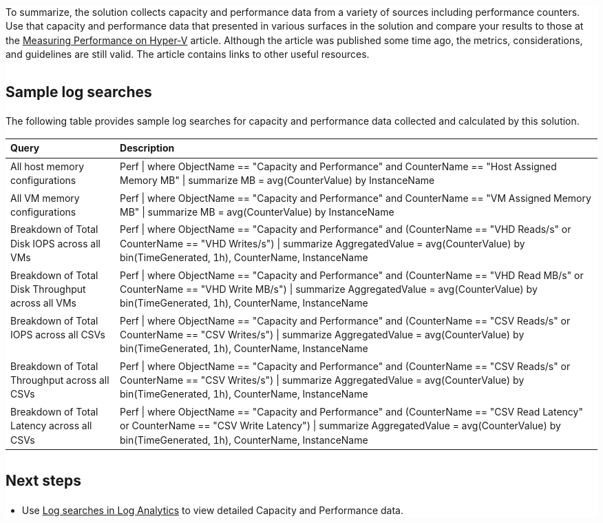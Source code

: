 To summarize, the solution collects capacity and performance data from a variety of sources including performance counters. Use that capacity and performance data that presented in various surfaces in the solution and compare your results to those at the [Measuring Performance on Hyper-V](https://www.microsoft.com/en-us/download/details.aspx?id=56495) article. Although the article was published some time ago, the metrics, considerations, and guidelines are still valid. The article contains links to other useful resources.


## Sample log searches

The following table provides sample log searches for capacity and performance data collected and calculated by this solution.


| Query | Description |
|:--- |:--- |
| All host memory configurations | Perf &#124; where ObjectName == "Capacity and Performance" and CounterName == "Host Assigned Memory MB" &#124; summarize MB = avg(CounterValue) by InstanceName |
| All VM memory configurations | Perf &#124; where ObjectName == "Capacity and Performance" and CounterName == "VM Assigned Memory MB" &#124; summarize MB = avg(CounterValue) by InstanceName |
| Breakdown of Total Disk IOPS across all VMs | Perf &#124; where ObjectName == "Capacity and Performance" and (CounterName == "VHD Reads/s" or CounterName == "VHD Writes/s") &#124; summarize AggregatedValue = avg(CounterValue) by bin(TimeGenerated, 1h), CounterName, InstanceName |
| Breakdown of Total Disk Throughput across all VMs | Perf &#124; where ObjectName == "Capacity and Performance" and (CounterName == "VHD Read MB/s" or CounterName == "VHD Write MB/s") &#124; summarize AggregatedValue = avg(CounterValue) by bin(TimeGenerated, 1h), CounterName, InstanceName |
| Breakdown of Total IOPS across all CSVs | Perf &#124; where ObjectName == "Capacity and Performance" and (CounterName == "CSV Reads/s" or CounterName == "CSV Writes/s") &#124; summarize AggregatedValue = avg(CounterValue) by bin(TimeGenerated, 1h), CounterName, InstanceName |
| Breakdown of Total Throughput across all CSVs | Perf &#124; where ObjectName == "Capacity and Performance" and (CounterName == "CSV Reads/s" or CounterName == "CSV Writes/s") &#124; summarize AggregatedValue = avg(CounterValue) by bin(TimeGenerated, 1h), CounterName, InstanceName |
| Breakdown of Total Latency across all CSVs | Perf &#124; where ObjectName == "Capacity and Performance" and (CounterName == "CSV Read Latency" or CounterName == "CSV Write Latency") &#124; summarize AggregatedValue = avg(CounterValue) by bin(TimeGenerated, 1h), CounterName, InstanceName |


## Next steps
* Use [Log searches in Log Analytics](../log-query/log-query-overview.md) to view detailed Capacity and Performance data.

